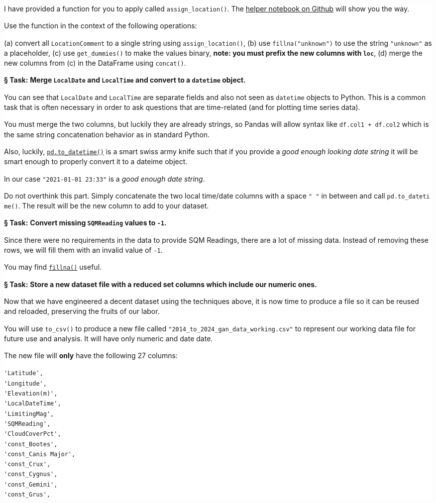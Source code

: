 I have provided a function for you to apply called `assign_location()`. 
The [helper notebook on Github]() will show you the way. 

Use the function in the context of the following operations:

(a) convert all `LocationComment` to a single string using `assign_location()`,
(b) use `fillna("unknown")` to use the string `"unknown"` as a placeholder,
(c) use `get_dummies()` to make the values binary, **note: you must prefix the new columns with `loc`**,
(d) merge the new columns from (c) in the DataFrame using `concat()`.


**&#167; Task:**  **Merge `LocalDate` and `LocalTime` and convert to a `datetime` object.**

You can see that `LocalDate` and `LocalTime` are separate fields and 
also not seen as `datetime` objects to Python.  This is a common task
that is often necessary in order to ask questions that are time-related (and
for plotting time series data).

You must merge the two columns, but luckily they are already strings, so
Pandas will allow syntax like `df.col1 + df.col2` which is the same
string concatenation behavior as in standard Python.

Also, luckily, [`pd.to_datetime()`](https://pandas.pydata.org/pandas-docs/stable/reference/api/pandas.to_datetime.html) is a smart swiss army knife such 
that if you provide a _good enough looking date string_ it will be smart enough
to properly convert it to a dateime object. 

In our case `"2021-01-01 23:33"` is a _good enough date string_.

Do not overthink this part.  Simply concatenate the two local time/date
columns with a space `" "` in between and call `pd.to_datetime()`.  The
result will be the new column to add to your dataset.


**&#167; Task:**  **Convert missing `SQMReading` values to `-1`.**

Since there were no requirements in the data to provide SQM Readings,
there are a lot of missing data.  Instead of removing these rows,
we will fill them with an invalid value of `-1`.

You may find [`fillna()`](https://pandas.pydata.org/pandas-docs/stable/reference/api/pandas.DataFrame.fillna.html) useful.


**&#167; Task:**  **Store a new dataset file with a reduced set columns which include our numeric ones.** 

Now that we have engineered a decent dataset using the 
techniques above, it is now time to produce a file so
it can be reused and reloaded, preserving the fruits of
our labor.

You will use `to_csv()` to produce a new file called `"2014_to_2024_gan_data_working.csv"`
to represent our working data file for future use and analysis.  It will have
only numeric and date date.

  The new file will **only** have the following 27 columns:  

    'Latitude',
    'Longitude',
    'Elevation(m)',
    'LocalDateTime',
    'LimitingMag',
    'SQMReading',
    'CloudCoverPct',
    'const_Bootes',
    'const_Canis Major',
    'const_Crux',
    'const_Cygnus',
    'const_Gemini',
    'const_Grus',
